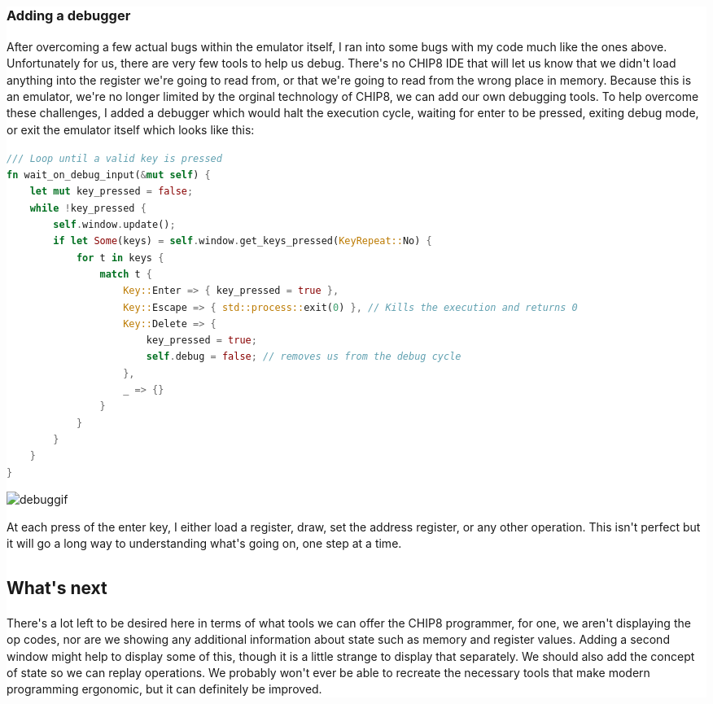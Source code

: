 ### Adding a debugger

After overcoming a few actual bugs within the emulator itself, I ran into some bugs with my code much like the ones above. Unfortunately for us, there are very few tools to help us debug. There's no CHIP8 IDE that will let us know that we didn't load anything into the register we're going to read from, or that we're going to read from the wrong place in memory. Because this is an emulator, we're no longer limited by the orginal technology of CHIP8, we can add our own debugging tools. To help overcome these challenges, I added a debugger which would halt the execution cycle, waiting for enter to be pressed, exiting debug mode, or exit the emulator itself which looks like this:

```Rust
/// Loop until a valid key is pressed
fn wait_on_debug_input(&mut self) {
    let mut key_pressed = false;
    while !key_pressed {
        self.window.update();
        if let Some(keys) = self.window.get_keys_pressed(KeyRepeat::No) {
            for t in keys {
                match t {
                    Key::Enter => { key_pressed = true },
                    Key::Escape => { std::process::exit(0) }, // Kills the execution and returns 0
                    Key::Delete => {
                        key_pressed = true;
                        self.debug = false; // removes us from the debug cycle
                    },
                    _ => {}
                }
            }
        }
    }
}
```

![debuggif](https://github.com/adamrmelnyk/chip_8_emulator/raw/master/examples/debug.gif)

At each press of the enter key, I either load a register, draw, set the address register, or any other operation. This isn't perfect but it will go a long way to understanding what's going on, one step at a time.

## What's next

There's a lot left to be desired here in terms of what tools we can offer the CHIP8 programmer, for one, we aren't displaying the op codes, nor are we showing any additional information about state such as memory and register values. Adding a second window might help to display some of this, though it is a little strange to display that separately. We should also add the concept of state so we can replay operations. We probably won't ever be able to recreate the necessary tools that make modern programming ergonomic, but it can definitely be improved.
